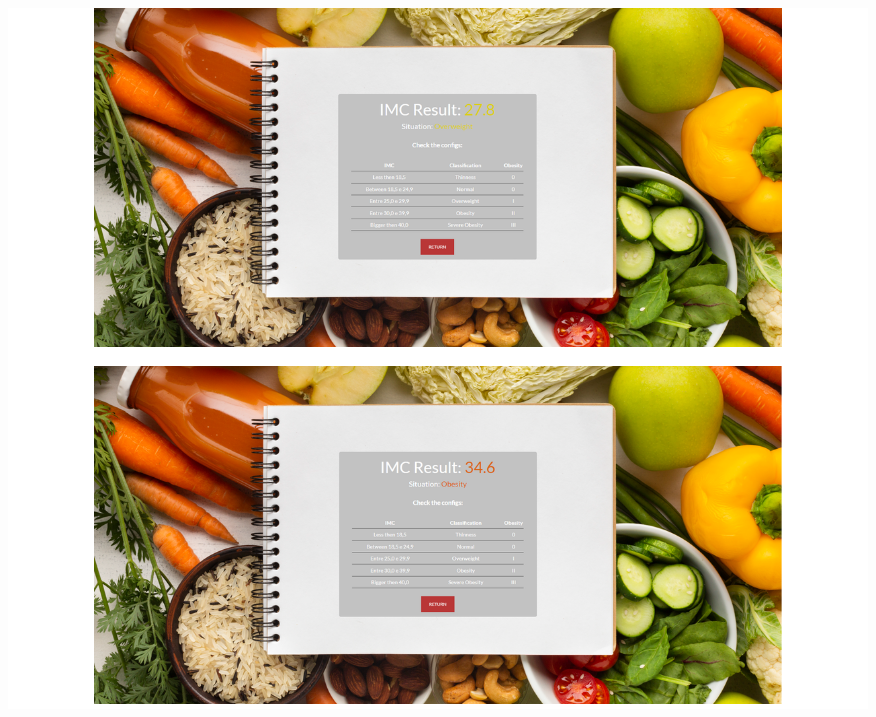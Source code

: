 <p align="center">
  <img alt="Overhight" src="./src/assets/readme3over.png" width="80%">
</p>

<p align="center">
  <img alt="Obesity" src="./src/assets/readme4obesity.png" width="80%">
</p>

<p align="center">